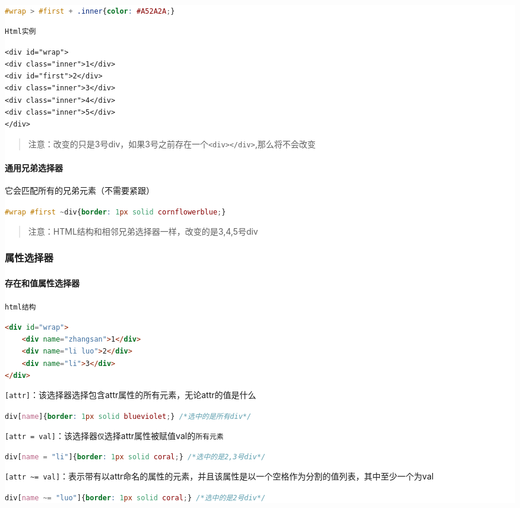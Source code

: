 ```css
#wrap > #first + .inner{color: #A52A2A;}
```

`Html实例`

```ht
<div id="wrap">
<div class="inner">1</div>
<div id="first">2</div>
<div class="inner">3</div>
<div class="inner">4</div>
<div class="inner">5</div>
</div>
```

> 注意：改变的只是3号div，如果3号之前存在一个`<div></div>`,那么将不会改变

#### 通用兄弟选择器

它会匹配所有的兄弟元素（不需要紧跟）

```css
#wrap #first ~div{border: 1px solid cornflowerblue;}
```

> 注意：HTML结构和相邻兄弟选择器一样，改变的是3,4,5号div

### 属性选择器

#### 存在和值属性选择器

`html结构`

```html
<div id="wrap">
    <div name="zhangsan">1</div>
    <div name="li luo">2</div>
    <div name="li">3</div>
</div>
```

`[attr]`：该选择器选择包含attr属性的所有元素，无论attr的值是什么

```css
div[name]{border: 1px solid blueviolet;} /*选中的是所有div*/
```

`[attr = val]`：该选择器`仅`选择attr属性被赋值val的`所有元素`

```css
div[name = "li"]{border: 1px solid coral;} /*选中的是2,3号div*/
```

`[attr ~= val]`：表示带有以attr命名的属性的元素，并且该属性是以一个空格作为分割的值列表，其中至少一个为val

```css
div[name ~= "luo"]{border: 1px solid coral;} /*选中的是2号div*/
```

